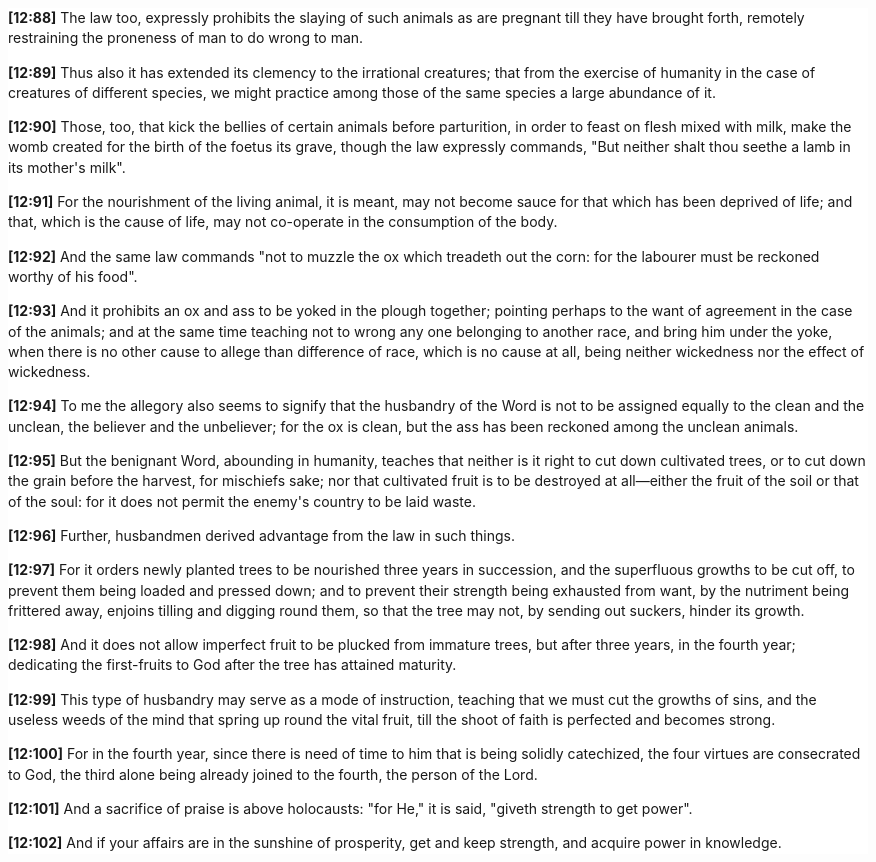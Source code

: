 **[12:88]** The law too, expressly prohibits the slaying of such animals as are pregnant till they have brought forth, remotely restraining the proneness of man to do wrong to man.

**[12:89]** Thus also it has extended its clemency to the irrational creatures; that from the exercise of humanity in the case of creatures of different species, we might practice among those of the same species a large abundance of it.

**[12:90]** Those, too, that kick the bellies of certain animals before parturition, in order to feast on flesh mixed with milk, make the womb created for the birth of the foetus its grave, though the law expressly commands, "But neither shalt thou seethe a lamb in its mother's milk".

**[12:91]** For the nourishment of the living animal, it is meant, may not become sauce for that which has been deprived of life; and that, which is the cause of life, may not co-operate in the consumption of the body.

**[12:92]** And the same law commands "not to muzzle the ox which treadeth out the corn: for the labourer must be reckoned worthy of his food".

**[12:93]** And it prohibits an ox and ass to be yoked in the plough together; pointing perhaps to the want of agreement in the case of the animals; and at the same time teaching not to wrong any one belonging to another race, and bring him under the yoke, when there is no other cause to allege than difference of race, which is no cause at all, being neither wickedness nor the effect of wickedness.

**[12:94]** To me the allegory also seems to signify that the husbandry of the Word is not to be assigned equally to the clean and the unclean, the believer and the unbeliever; for the ox is clean, but the ass has been reckoned among the unclean animals.

**[12:95]** But the benignant Word, abounding in humanity, teaches that neither is it right to cut down cultivated trees, or to cut down the grain before the harvest, for mischiefs sake; nor that cultivated fruit is to be destroyed at all—either the fruit of the soil or that of the soul: for it does not permit the enemy's country to be laid waste.

**[12:96]** Further, husbandmen derived advantage from the law in such things.

**[12:97]** For it orders newly planted trees to be nourished three years in succession, and the superfluous growths to be cut off, to prevent them being loaded and pressed down; and to prevent their strength being exhausted from want, by the nutriment being frittered away, enjoins tilling and digging round them, so that the tree may not, by sending out suckers, hinder its growth.

**[12:98]** And it does not allow imperfect fruit to be plucked from immature trees, but after three years, in the fourth year; dedicating the first-fruits to God after the tree has attained maturity.

**[12:99]** This type of husbandry may serve as a mode of instruction, teaching that we must cut the growths of sins, and the useless weeds of the mind that spring up round the vital fruit, till the shoot of faith is perfected and becomes strong.

**[12:100]** For in the fourth year, since there is need of time to him that is being solidly catechized, the four virtues are consecrated to God, the third alone being already joined to the fourth, the person of the Lord.

**[12:101]** And a sacrifice of praise is above holocausts: "for He," it is said, "giveth strength to get power".

**[12:102]** And if your affairs are in the sunshine of prosperity, get and keep strength, and acquire power in knowledge.
